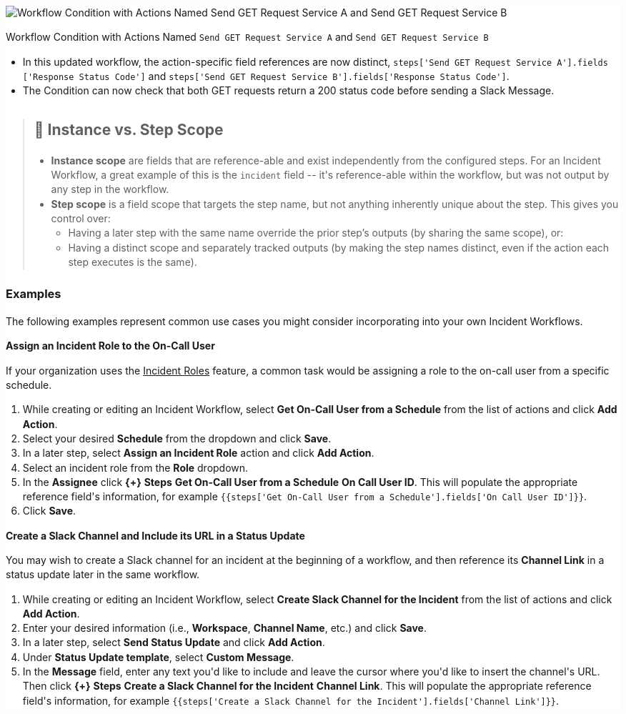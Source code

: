   ![Workflow Condition with Actions Named `Send GET Request Service A` and `Send GET Request Service B`](https://files.readme.io/42aaeebdb26d5db945109021f085c98cef2f91461428154b106bff3e223df709-differentiating-outputs-2.png)
  
  
  
  Workflow Condition with Actions Named `Send GET Request Service A` and `Send GET Request Service B`
* In this updated workflow, the action-specific field references are now distinct, `steps['Send GET Request Service A'].fields['Response Status Code']` and `steps['Send GET Request Service B'].fields['Response Status Code']`.
* The Condition can now check that both GET requests return a 200 status code before sending a Slack Message.

> 📘 Instance vs. Step Scope
> -------------------------
> 
> * **Instance scope** are fields that are reference-able and exist independently from the configured steps. For an Incident Workflow, a great example of this is the `incident` field -- it's reference-able within the workflow, but was not output by any step in the workflow.
> * **Step scope** is a field scope that targets the step name, but not anything inherently unique about the step. This gives you control over:
>   + Having a later step with the same name override the prior step’s outputs (by sharing the same scope), or:
>   + Having a distinct scope and separately tracked outputs (by making the step names distinct, even if the action each step executes is the same).

### Examples

The following examples represent common use cases you might consider incorporating into your own Incident Workflows.

**Assign an Incident Role to the On-Call User**

If your organization uses the [Incident Roles](/main/docs/incident-roles) feature, a common task would be assigning a role to the on-call user from a specific schedule.

1. While creating or editing an Incident Workflow, select **Get On-Call User from a Schedule** from the list of actions and click **Add Action**.
2. Select your desired **Schedule** from the dropdown and click **Save**.
3. In a later step, select **Assign an Incident Role** action and click **Add Action**.
4. Select an incident role from the **Role** dropdown.
5. In the **Assignee** click **{+}**  **Steps**  **Get On-Call User from a Schedule**  **On Call User ID**. This will populate the appropriate reference field's information, for example `{{steps['Get On-Call User from a Schedule'].fields['On Call User ID']}}`.
6. Click **Save**.

**Create a Slack Channel and Include its URL in a Status Update**

You may wish to create a Slack channel for an incident at the beginning of a workflow, and then reference its **Channel Link** in a status update later in the same workflow.

1. While creating or editing an Incident Workflow, select **Create Slack Channel for the Incident** from the list of actions and click **Add Action**.
2. Enter your desired information (i.e., **Workspace**, **Channel Name**, etc.) and click **Save**.
3. In a later step, select **Send Status Update** and click **Add Action**.
4. Under **Status Update template**, select **Custom Message**.
5. In the **Message** field, enter any text you'd like to include and leave the cursor where you'd like to insert the channel's URL. Then click **{+}**  **Steps**  **Create a Slack Channel for the Incident**  **Channel Link**. This will populate the appropriate reference field's information, for example `{{steps['Create a Slack Channel for the Incident'].fields['Channel Link']}}`.
